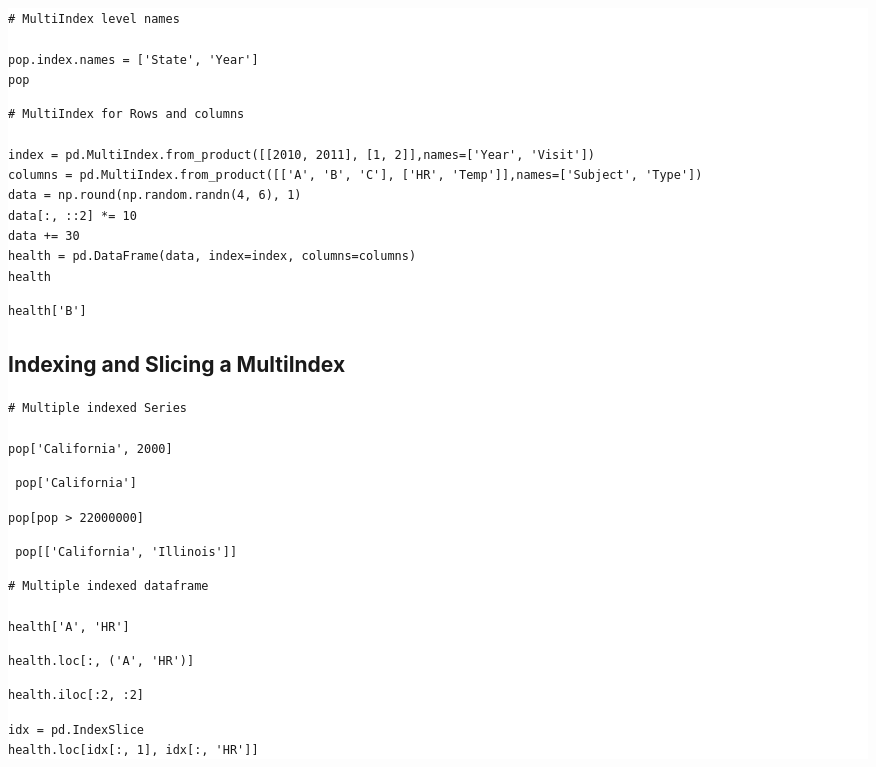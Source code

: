 ```{code-cell} ipython3
# MultiIndex level names

pop.index.names = ['State', 'Year']
pop
```

```{code-cell} ipython3
# MultiIndex for Rows and columns

index = pd.MultiIndex.from_product([[2010, 2011], [1, 2]],names=['Year', 'Visit'])
columns = pd.MultiIndex.from_product([['A', 'B', 'C'], ['HR', 'Temp']],names=['Subject', 'Type'])
data = np.round(np.random.randn(4, 6), 1)
data[:, ::2] *= 10
data += 30
health = pd.DataFrame(data, index=index, columns=columns)
health
```

```{code-cell} ipython3
health['B']
```

## Indexing and Slicing a MultiIndex

```{code-cell} ipython3
# Multiple indexed Series

pop['California', 2000]
```

```{code-cell} ipython3
 pop['California']
```

```{code-cell} ipython3
pop[pop > 22000000]
```

```{code-cell} ipython3
 pop[['California', 'Illinois']]
```

```{code-cell} ipython3
# Multiple indexed dataframe

health['A', 'HR']
```

```{code-cell} ipython3
health.loc[:, ('A', 'HR')]
```

```{code-cell} ipython3
health.iloc[:2, :2]
```

```{code-cell} ipython3
idx = pd.IndexSlice
health.loc[idx[:, 1], idx[:, 'HR']]
```
